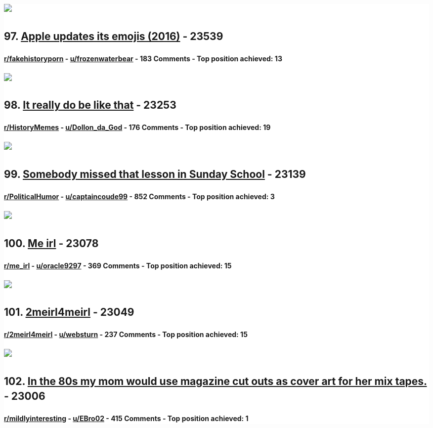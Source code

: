 <a href="https://i.imgur.com/fyzGFa3.png"><img src="https://b.thumbs.redditmedia.com/OcObysGBSba1rzjvX9WzlTgj1m-wAruU-Fn5nfjVluE.jpg"></img></a>

## 97. [Apple updates its emojis (2016)](http://reddit.com/r/fakehistoryporn/comments/akmvdj/apple_updates_its_emojis_2016/) - 23539
#### [r/fakehistoryporn](http://reddit.com/r/fakehistoryporn) - [u/frozenwaterbear](http://reddit.com/u/frozenwaterbear) - 183 Comments - Top position achieved: 13

<a href="https://i.redd.it/r0un9sl9o5d21.png"><img src="https://b.thumbs.redditmedia.com/4lT2AX95tuHIJq6q5bSbVbjralVwXaCvh9UuiibZXxM.jpg"></img></a>

## 98. [It really do be like that](http://reddit.com/r/HistoryMemes/comments/aknemv/it_really_do_be_like_that/) - 23253
#### [r/HistoryMemes](http://reddit.com/r/HistoryMemes) - [u/Dollon_da_God](http://reddit.com/u/Dollon_da_God) - 176 Comments - Top position achieved: 19

<a href="https://i.redd.it/2g9dwq2b16d21.png"><img src="https://b.thumbs.redditmedia.com/SowyGiRTvpR3mrU4QLw0_9OF-m5KxpCtOhEOg36I4hg.jpg"></img></a>

## 99. [Somebody missed that lesson in Sunday School](http://reddit.com/r/PoliticalHumor/comments/aku12u/somebody_missed_that_lesson_in_sunday_school/) - 23139
#### [r/PoliticalHumor](http://reddit.com/r/PoliticalHumor) - [u/captaincoude99](http://reddit.com/u/captaincoude99) - 852 Comments - Top position achieved: 3

<a href="https://i.redd.it/hzjfzjuc89d21.jpg"><img src="https://b.thumbs.redditmedia.com/5llL33x6usTSyqw0ZPaxIC4RE-KesyPOIsXqZSW4SSY.jpg"></img></a>

## 100. [Me irl](http://reddit.com/r/me_irl/comments/akmij2/me_irl/) - 23078
#### [r/me_irl](http://reddit.com/r/me_irl) - [u/oracle9297](http://reddit.com/u/oracle9297) - 369 Comments - Top position achieved: 15

<a href="https://i.redd.it/qtwje6j8e5d21.jpg"><img src="https://b.thumbs.redditmedia.com/ZccOr71VSso2jjltY03qLttEuUpWLDwlMqOUo8gp9Wg.jpg"></img></a>

## 101. [2meirl4meirl](http://reddit.com/r/2meirl4meirl/comments/akof4j/2meirl4meirl/) - 23049
#### [r/2meirl4meirl](http://reddit.com/r/2meirl4meirl) - [u/websturn](http://reddit.com/u/websturn) - 237 Comments - Top position achieved: 15

<a href="https://i.redd.it/f8is06f1m6d21.jpg"><img src="https://b.thumbs.redditmedia.com/-2h85P8f26JTXFfiJzBOmhhasybrJArVWaJ08eql9po.jpg"></img></a>

## 102. [In the 80s my mom would use magazine cut outs as cover art for her mix tapes.](http://reddit.com/r/mildlyinteresting/comments/akvogk/in_the_80s_my_mom_would_use_magazine_cut_outs_as/) - 23006
#### [r/mildlyinteresting](http://reddit.com/r/mildlyinteresting) - [u/EBro02](http://reddit.com/u/EBro02) - 415 Comments - Top position achieved: 1
